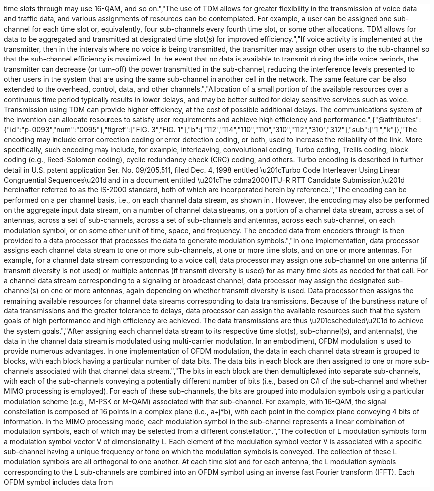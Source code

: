 time slots  through  may use 16-QAM, and so on.","The use of TDM allows for greater flexibility in the transmission of voice data and traffic data, and various assignments of resources can be contemplated. For example, a user can be assigned one sub-channel for each time slot or, equivalently, four sub-channels every fourth time slot, or some other allocations. TDM allows for data to be aggregated and transmitted at designated time slot(s) for improved efficiency.","If voice activity is implemented at the transmitter, then in the intervals where no voice is being transmitted, the transmitter may assign other users to the sub-channel so that the sub-channel efficiency is maximized. In the event that no data is available to transmit during the idle voice periods, the transmitter can decrease (or turn-off) the power transmitted in the sub-channel, reducing the interference levels presented to other users in the system that are using the same sub-channel in another cell in the network. The same feature can be also extended to the overhead, control, data, and other channels.","Allocation of a small portion of the available resources over a continuous time period typically results in lower delays, and may be better suited for delay sensitive services such as voice. Transmission using TDM can provide higher efficiency, at the cost of possible additional delays. The communications system of the invention can allocate resources to satisfy user requirements and achieve high efficiency and performance.",{"@attributes":{"id":"p-0093","num":"0095"},"figref":["FIG. 3","FIG. 1"],"b":["112","114","110","110","310","112","310","312"],"sub":["1 ","k"]},"The encoding may include error correction coding or error detection coding, or both, used to increase the reliability of the link. More specifically, such encoding may include, for example, interleaving, convolutional coding, Turbo coding, Trellis coding, block coding (e.g., Reed-Solomon coding), cyclic redundancy check (CRC) coding, and others. Turbo encoding is described in further detail in U.S. patent application Ser. No. 09\/205,511, filed Dec. 4, 1998 entitled \u201cTurbo Code Interleaver Using Linear Congruential Sequences\u201d and in a document entitled \u201cThe cdma2000 ITU-R RTT Candidate Submission,\u201d hereinafter referred to as the IS-2000 standard, both of which are incorporated herein by reference.","The encoding can be performed on a per channel basis, i.e., on each channel data stream, as shown in . However, the encoding may also be performed on the aggregate input data stream, on a number of channel data streams, on a portion of a channel data stream, across a set of antennas, across a set of sub-channels, across a set of sub-channels and antennas, across each sub-channel, on each modulation symbol, or on some other unit of time, space, and frequency. The encoded data from encoders through is then provided to a data processor  that processes the data to generate modulation symbols.","In one implementation, data processor  assigns each channel data stream to one or more sub-channels, at one or more time slots, and on one or more antennas. For example, for a channel data stream corresponding to a voice call, data processor  may assign one sub-channel on one antenna (if transmit diversity is not used) or multiple antennas (if transmit diversity is used) for as many time slots as needed for that call. For a channel data stream corresponding to a signaling or broadcast channel, data processor  may assign the designated sub-channel(s) on one or more antennas, again depending on whether transmit diversity is used. Data processor  then assigns the remaining available resources for channel data streams corresponding to data transmissions. Because of the burstiness nature of data transmissions and the greater tolerance to delays, data processor  can assign the available resources such that the system goals of high performance and high efficiency are achieved. The data transmissions are thus \u201cscheduled\u201d to achieve the system goals.","After assigning each channel data stream to its respective time slot(s), sub-channel(s), and antenna(s), the data in the channel data stream is modulated using multi-carrier modulation. In an embodiment, OFDM modulation is used to provide numerous advantages. In one implementation of OFDM modulation, the data in each channel data stream is grouped to blocks, with each block having a particular number of data bits. The data bits in each block are then assigned to one or more sub-channels associated with that channel data stream.","The bits in each block are then demultiplexed into separate sub-channels, with each of the sub-channels conveying a potentially different number of bits (i.e., based on C\/I of the sub-channel and whether MIMO processing is employed). For each of these sub-channels, the bits are grouped into modulation symbols using a particular modulation scheme (e.g., M-PSK or M-QAM) associated with that sub-channel. For example, with 16-QAM, the signal constellation is composed of 16 points in a complex plane (i.e., a+j*b), with each point in the complex plane conveying 4 bits of information. In the MIMO processing mode, each modulation symbol in the sub-channel represents a linear combination of modulation symbols, each of which may be selected from a different constellation.","The collection of L modulation symbols form a modulation symbol vector V of dimensionality L. Each element of the modulation symbol vector V is associated with a specific sub-channel having a unique frequency or tone on which the modulation symbols is conveyed. The collection of these L modulation symbols are all orthogonal to one another. At each time slot and for each antenna, the L modulation symbols corresponding to the L sub-channels are combined into an OFDM symbol using an inverse fast Fourier transform (IFFT). Each OFDM symbol includes data from